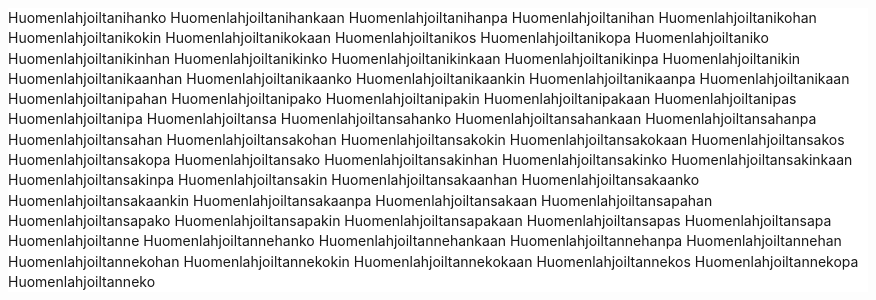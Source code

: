Huomenlahjoiltanihanko
Huomenlahjoiltanihankaan
Huomenlahjoiltanihanpa
Huomenlahjoiltanihan
Huomenlahjoiltanikohan
Huomenlahjoiltanikokin
Huomenlahjoiltanikokaan
Huomenlahjoiltanikos
Huomenlahjoiltanikopa
Huomenlahjoiltaniko
Huomenlahjoiltanikinhan
Huomenlahjoiltanikinko
Huomenlahjoiltanikinkaan
Huomenlahjoiltanikinpa
Huomenlahjoiltanikin
Huomenlahjoiltanikaanhan
Huomenlahjoiltanikaanko
Huomenlahjoiltanikaankin
Huomenlahjoiltanikaanpa
Huomenlahjoiltanikaan
Huomenlahjoiltanipahan
Huomenlahjoiltanipako
Huomenlahjoiltanipakin
Huomenlahjoiltanipakaan
Huomenlahjoiltanipas
Huomenlahjoiltanipa
Huomenlahjoiltansa
Huomenlahjoiltansahanko
Huomenlahjoiltansahankaan
Huomenlahjoiltansahanpa
Huomenlahjoiltansahan
Huomenlahjoiltansakohan
Huomenlahjoiltansakokin
Huomenlahjoiltansakokaan
Huomenlahjoiltansakos
Huomenlahjoiltansakopa
Huomenlahjoiltansako
Huomenlahjoiltansakinhan
Huomenlahjoiltansakinko
Huomenlahjoiltansakinkaan
Huomenlahjoiltansakinpa
Huomenlahjoiltansakin
Huomenlahjoiltansakaanhan
Huomenlahjoiltansakaanko
Huomenlahjoiltansakaankin
Huomenlahjoiltansakaanpa
Huomenlahjoiltansakaan
Huomenlahjoiltansapahan
Huomenlahjoiltansapako
Huomenlahjoiltansapakin
Huomenlahjoiltansapakaan
Huomenlahjoiltansapas
Huomenlahjoiltansapa
Huomenlahjoiltanne
Huomenlahjoiltannehanko
Huomenlahjoiltannehankaan
Huomenlahjoiltannehanpa
Huomenlahjoiltannehan
Huomenlahjoiltannekohan
Huomenlahjoiltannekokin
Huomenlahjoiltannekokaan
Huomenlahjoiltannekos
Huomenlahjoiltannekopa
Huomenlahjoiltanneko